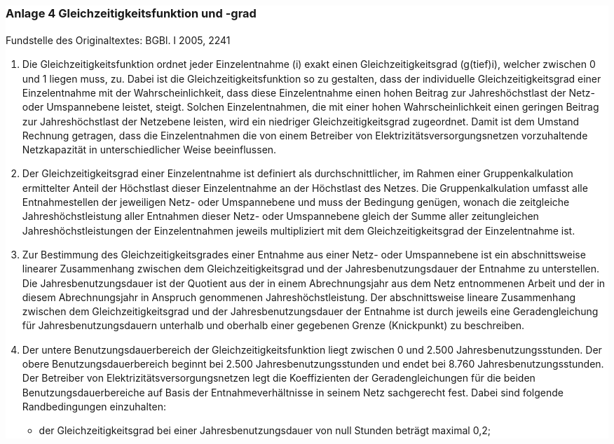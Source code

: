 ### Anlage 4 Gleichzeitigkeitsfunktion und -grad

Fundstelle des Originaltextes: BGBl. I 2005, 2241


1.  Die Gleichzeitigkeitsfunktion ordnet jeder Einzelentnahme
    (i) exakt einen Gleichzeitigkeitsgrad
    (g(tief)i), welcher zwischen 0 und 1 liegen muss, zu. Dabei ist die
    Gleichzeitigkeitsfunktion so zu gestalten, dass der individuelle
    Gleichzeitigkeitsgrad einer Einzelentnahme mit der Wahrscheinlichkeit,
    dass diese Einzelentnahme einen hohen Beitrag zur Jahreshöchstlast der
    Netz- oder Umspannebene leistet, steigt. Solchen Einzelentnahmen, die
    mit einer hohen Wahrscheinlichkeit einen geringen Beitrag zur
    Jahreshöchstlast der Netzebene leisten, wird ein niedriger
    Gleichzeitigkeitsgrad zugeordnet. Damit ist dem Umstand Rechnung
    getragen, dass die Einzelentnahmen die von einem Betreiber von
    Elektrizitätsversorgungsnetzen vorzuhaltende Netzkapazität in
    unterschiedlicher Weise beeinflussen.


2.  Der Gleichzeitigkeitsgrad einer Einzelentnahme ist definiert als
    durchschnittlicher, im Rahmen einer Gruppenkalkulation ermittelter
    Anteil der Höchstlast dieser Einzelentnahme an der Höchstlast des
    Netzes. Die Gruppenkalkulation umfasst alle Entnahmestellen der
    jeweiligen Netz- oder Umspannebene und muss der Bedingung genügen,
    wonach die zeitgleiche Jahreshöchstleistung aller Entnahmen dieser
    Netz- oder Umspannebene gleich der Summe aller zeitungleichen
    Jahreshöchstleistungen der Einzelentnahmen jeweils multipliziert mit
    dem Gleichzeitigkeitsgrad der Einzelentnahme ist.


3.  Zur Bestimmung des Gleichzeitigkeitsgrades einer Entnahme aus einer
    Netz- oder Umspannebene ist ein abschnittsweise linearer Zusammenhang
    zwischen dem Gleichzeitigkeitsgrad und der Jahresbenutzungsdauer der
    Entnahme zu unterstellen. Die Jahresbenutzungsdauer ist der Quotient
    aus der in einem Abrechnungsjahr aus dem Netz entnommenen Arbeit und
    der in diesem Abrechnungsjahr in Anspruch genommenen
    Jahreshöchstleistung. Der abschnittsweise lineare Zusammenhang
    zwischen dem Gleichzeitigkeitsgrad und der Jahresbenutzungsdauer der
    Entnahme ist durch jeweils eine Geradengleichung für
    Jahresbenutzungsdauern unterhalb und oberhalb einer gegebenen Grenze
    (Knickpunkt) zu beschreiben.


4.  Der untere Benutzungsdauerbereich der Gleichzeitigkeitsfunktion liegt
    zwischen 0 und 2.500 Jahresbenutzungsstunden. Der obere
    Benutzungsdauerbereich beginnt bei 2.500 Jahresbenutzungsstunden und
    endet bei 8.760 Jahresbenutzungsstunden. Der Betreiber von
    Elektrizitätsversorgungsnetzen legt die Koeffizienten der
    Geradengleichungen für die beiden Benutzungsdauerbereiche auf Basis
    der Entnahmeverhältnisse in seinem Netz sachgerecht fest. Dabei sind
    folgende Randbedingungen einzuhalten:

    -   der Gleichzeitigkeitsgrad bei einer Jahresbenutzungsdauer von null
        Stunden beträgt maximal 0,2;

